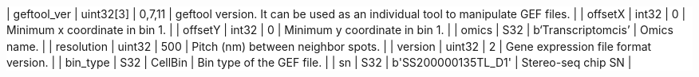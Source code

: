 | geftool\_ver                                                                                                                                   | uint32\[3]                           | 0,7,11                                          | geftool version. It can be used as an individual tool to manipulate GEF files.                                                                                                                                                                                                                                                                                                                                                                               |
| offsetX                                                                                                                                        | int32                                | 0                                               | Minimum x coordinate in bin 1.                                                                                                                                                                                                                                                                                                                                                                                                                               |
| offsetY                                                                                                                                        | int32                                | 0                                               | Minimum y coordinate in bin 1.                                                                                                                                                                                                                                                                                                                                                                                                                               |
| omics                                                                                                                                          | S32                                  | b‘Transcriptomcis’                              | Omics name.                                                                                                                                                                                                                                                                                                                                                                                                                                                  |
| resolution                                                                                                                                     | uint32                               | 500                                             | Pitch (nm) between neighbor spots.                                                                                                                                                                                                                                                                                                                                                                                                                           |
| version                                                                                                                                        | uint32                               | 2                                               | Gene expression file format version.                                                                                                                                                                                                                                                                                                                                                                                                                         |
| bin\_type                                                                                                                                      | S32                                  | CellBin                                         | Bin type of the GEF file.                                                                                                                                                                                                                                                                                                                                                                                                                                    |
| sn                                                                                                                                             | S32                                  | b'SS200000135TL\_D1'                            | Stereo-seq chip SN                                                                                                                                                                                                                                                                                                                                                                                                                                           |